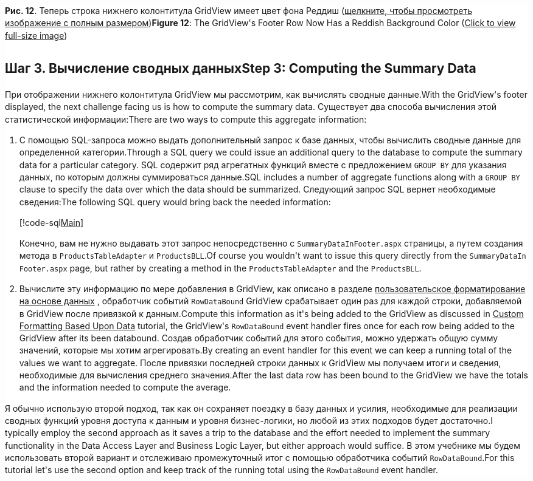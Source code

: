 <span data-ttu-id="5e2fb-186">**Рис. 12**. Теперь строка нижнего колонтитула GridView имеет цвет фона Реддиш ([щелкните, чтобы просмотреть изображение с полным размером](displaying-summary-information-in-the-gridview-s-footer-vb/_static/image36.png))</span><span class="sxs-lookup"><span data-stu-id="5e2fb-186">**Figure 12**: The GridView's Footer Row Now Has a Reddish Background Color ([Click to view full-size image](displaying-summary-information-in-the-gridview-s-footer-vb/_static/image36.png))</span></span>

## <a name="step-3-computing-the-summary-data"></a><span data-ttu-id="5e2fb-187">Шаг 3. Вычисление сводных данных</span><span class="sxs-lookup"><span data-stu-id="5e2fb-187">Step 3: Computing the Summary Data</span></span>

<span data-ttu-id="5e2fb-188">При отображении нижнего колонтитула GridView мы рассмотрим, как вычислять сводные данные.</span><span class="sxs-lookup"><span data-stu-id="5e2fb-188">With the GridView's footer displayed, the next challenge facing us is how to compute the summary data.</span></span> <span data-ttu-id="5e2fb-189">Существует два способа вычисления этой статистической информации:</span><span class="sxs-lookup"><span data-stu-id="5e2fb-189">There are two ways to compute this aggregate information:</span></span>

1. <span data-ttu-id="5e2fb-190">С помощью SQL-запроса можно выдать дополнительный запрос к базе данных, чтобы вычислить сводные данные для определенной категории.</span><span class="sxs-lookup"><span data-stu-id="5e2fb-190">Through a SQL query we could issue an additional query to the database to compute the summary data for a particular category.</span></span> <span data-ttu-id="5e2fb-191">SQL содержит ряд агрегатных функций вместе с предложением `GROUP BY` для указания данных, по которым должны суммироваться данные.</span><span class="sxs-lookup"><span data-stu-id="5e2fb-191">SQL includes a number of aggregate functions along with a `GROUP BY` clause to specify the data over which the data should be summarized.</span></span> <span data-ttu-id="5e2fb-192">Следующий запрос SQL вернет необходимые сведения:</span><span class="sxs-lookup"><span data-stu-id="5e2fb-192">The following SQL query would bring back the needed information:</span></span>  

    [!code-sql[Main](displaying-summary-information-in-the-gridview-s-footer-vb/samples/sample4.sql)]

    <span data-ttu-id="5e2fb-193">Конечно, вам не нужно выдавать этот запрос непосредственно с `SummaryDataInFooter.aspx` страницы, а путем создания метода в `ProductsTableAdapter` и `ProductsBLL`.</span><span class="sxs-lookup"><span data-stu-id="5e2fb-193">Of course you wouldn't want to issue this query directly from the `SummaryDataInFooter.aspx` page, but rather by creating a method in the `ProductsTableAdapter` and the `ProductsBLL`.</span></span>
2. <span data-ttu-id="5e2fb-194">Вычислите эту информацию по мере добавления в GridView, как описано в разделе [пользовательское форматирование на основе данных](custom-formatting-based-upon-data-cs.md) , обработчик событий `RowDataBound` GridView срабатывает один раз для каждой строки, добавляемой в GridView после привязкой к данным.</span><span class="sxs-lookup"><span data-stu-id="5e2fb-194">Compute this information as it's being added to the GridView as discussed in [Custom Formatting Based Upon Data](custom-formatting-based-upon-data-cs.md) tutorial, the GridView's `RowDataBound` event handler fires once for each row being added to the GridView after its been databound.</span></span> <span data-ttu-id="5e2fb-195">Создав обработчик событий для этого события, можно удержать общую сумму значений, которые мы хотим агрегировать.</span><span class="sxs-lookup"><span data-stu-id="5e2fb-195">By creating an event handler for this event we can keep a running total of the values we want to aggregate.</span></span> <span data-ttu-id="5e2fb-196">После привязки последней строки данных к GridView мы получаем итоги и сведения, необходимые для вычисления среднего значения.</span><span class="sxs-lookup"><span data-stu-id="5e2fb-196">After the last data row has been bound to the GridView we have the totals and the information needed to compute the average.</span></span>

<span data-ttu-id="5e2fb-197">Я обычно использую второй подход, так как он сохраняет поездку в базу данных и усилия, необходимые для реализации сводных функций уровня доступа к данным и уровня бизнес-логики, но любой из этих подходов будет достаточно.</span><span class="sxs-lookup"><span data-stu-id="5e2fb-197">I typically employ the second approach as it saves a trip to the database and the effort needed to implement the summary functionality in the Data Access Layer and Business Logic Layer, but either approach would suffice.</span></span> <span data-ttu-id="5e2fb-198">В этом учебнике мы будем использовать второй вариант и отслеживаю промежуточный итог с помощью обработчика событий `RowDataBound`.</span><span class="sxs-lookup"><span data-stu-id="5e2fb-198">For this tutorial let's use the second option and keep track of the running total using the `RowDataBound` event handler.</span></span>
